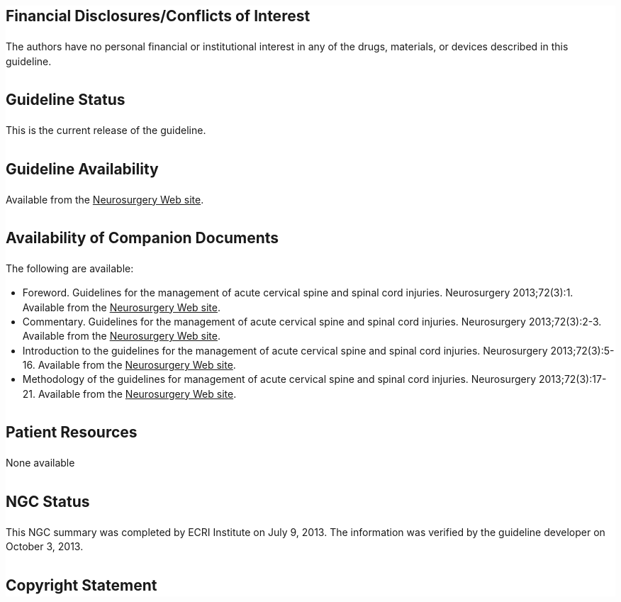 ## Financial Disclosures/Conflicts of Interest



The authors have no personal financial or institutional interest in any of the drugs, materials, or devices described in this guideline.

## Guideline Status



This is the current release of the guideline.

## Guideline Availability



Available from the [Neurosurgery Web site](http://journals.lww.com/neurosurgery/Fulltext/2013/03002/The_Acute_Cardiopulmonary_Management_of_Patients.11.aspx "Neurosurgery Web site").

## Availability of Companion Documents



The following are available:

  * Foreword. Guidelines for the management of acute cervical spine and spinal cord injuries. Neurosurgery 2013;72(3):1. Available from the [Neurosurgery Web site](http://journals.lww.com/neurosurgery/Fulltext/2013/03002/Foreword.1.aspx "Neurosurgery Web site"). 
  * Commentary. Guidelines for the management of acute cervical spine and spinal cord injuries. Neurosurgery 2013;72(3):2-3. Available from the [Neurosurgery Web site](http://journals.lww.com/neurosurgery/Fulltext/2013/03002/Commentary.2.aspx "Neurosurgery Web site"). 
  * Introduction to the guidelines for the management of acute cervical spine and spinal cord injuries. Neurosurgery 2013;72(3):5-16. Available from the [Neurosurgery Web site](http://journals.lww.com/neurosurgery/Fulltext/2013/03002/Introduction_to_the_Guidelines_for_the_Management.4.aspx). 
  * Methodology of the guidelines for management of acute cervical spine and spinal cord injuries. Neurosurgery 2013;72(3):17-21. Available from the [Neurosurgery Web site](http://journals.lww.com/neurosurgery/Fulltext/2013/03002/Methodology_of_the_Guidelines_for_the_Management.5.aspx "Neurosurgery Web site"). 



## Patient Resources



None available

## NGC Status



This NGC summary was completed by ECRI Institute on July 9, 2013. The information was verified by the guideline developer on October 3, 2013.

## Copyright Statement

